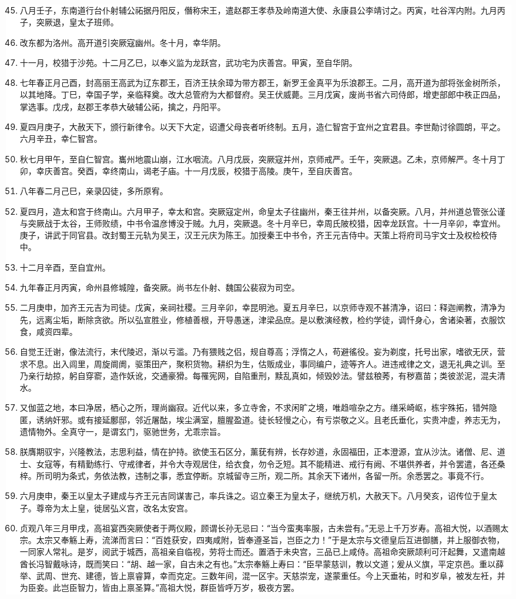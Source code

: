 45. <span id="本纪第一_高祖-45"></span>
八月壬子，东南道行台仆射辅公祏据丹阳反，僭称宋王，遣赵郡王孝恭及岭南道大使、永康县公李靖讨之。丙寅，吐谷浑内附。九月丙子，突厥退，皇太子班师。

46. <span id="本纪第一_高祖-46"></span>
改东都为洛州。高开道引突厥寇幽州。冬十月，幸华阴。

47. <span id="本纪第一_高祖-47"></span>
十一月，校猎于沙苑。十二月乙巳，以奉义监为龙跃宫，武功宅为庆善宫。甲寅，至自华阴。

48. <span id="本纪第一_高祖-48"></span>
七年春正月己酉，封高丽王高武为辽东郡王，百济王扶余璋为带方郡王，新罗王金真平为乐浪郡王。二月，高开道为部将张金树所杀，以其地降。丁巳，幸国子学，亲临释奠。改大总管府为大都督府。吴王伏威薨。三月戊寅，废尚书省六司侍郎，增吏部郎中秩正四品，掌选事。戊戌，赵郡王孝恭大破辅公祏，擒之，丹阳平。

49. <span id="本纪第一_高祖-49"></span>
夏四月庚子，大赦天下，颁行新律令。以天下大定，诏遭父母丧者听终制。五月，造仁智宫于宜州之宜君县。李世勣讨徐圆朗，平之。六月辛丑，幸仁智宫。

50. <span id="本纪第一_高祖-50"></span>
秋七月甲午，至自仁智宫。巂州地震山崩，江水咽流。八月戊辰，突厥寇并州，京师戒严。壬午，突厥退。乙未，京师解严。冬十月丁卯，幸庆善宫。癸酉，幸终南山，谒老子庙。十一月戊辰，校猎于高陵。庚午，至自庆善宫。

51. <span id="本纪第一_高祖-51"></span>
八年春二月己巳，亲录囚徒，多所原宥。

52. <span id="本纪第一_高祖-52"></span>
夏四月，造太和宫于终南山。六月甲子，幸太和宫。突厥寇定州，命皇太子往幽州，秦王往并州，以备突厥。八月，并州道总管张公谨与突厥战于太谷，王师败绩，中书令温彦博没于贼。九月，突厥退。冬十月辛巳，幸周氏陂校猎，因幸龙跃宫。十一月辛卯，幸宜州。庚子，讲武于同官县。改封蜀王元轨为吴王，汉王元庆为陈王。加授秦王中书令，齐王元吉侍中。天策上将府司马宇文士及权检校侍中。

53. <span id="本纪第一_高祖-53"></span>
十二月辛酉，至自宜州。

54. <span id="本纪第一_高祖-54"></span>
九年春正月丙寅，命州县修城隍，备突厥。尚书左仆射、魏国公裴寂为司空。

55. <span id="本纪第一_高祖-55"></span>
二月庚申，加齐王元吉为司徒。戊寅，亲祠社稷。三月辛卯，幸昆明池。夏五月辛巳，以京师寺观不甚清净，诏曰：释迦阐教，清净为先，远离尘垢，断除贪欲。所以弘宣胜业，修植善根，开导愚迷，津梁品庶。是以敷演经教，检约学徒，调忏身心，舍诸染著，衣服饮食，咸资四辈。

56. <span id="本纪第一_高祖-56"></span>
自觉王迁谢，像法流行，末代陵迟，渐以亏滥。乃有猥贱之侣，规自尊高；浮惰之人，苟避徭役。妄为剃度，托号出家，嗜欲无厌，营求不息。出入闾里，周旋阛阓，驱策田产，聚积货物。耕织为生，估贩成业，事同编户，迹等齐人。进违戒律之文，退无礼典之训。至乃亲行劫掠，躬自穿窬，造作妖讹，交通豪猾。每罹宪网，自陷重刑，黩乱真如，倾毁妙法。譬兹稂莠，有秽嘉苗；类彼淤泥，混夫清水。

57. <span id="本纪第一_高祖-57"></span>
又伽蓝之地，本曰净居，栖心之所，理尚幽寂。近代以来，多立寺舍，不求闲旷之境，唯趋喧杂之方。缮采崎岖，栋宇殊拓，错舛隐匿，诱纳奸邪。或有接延鄽邸，邻近屠酤，埃尘满室，膻腥盈道。徒长轻慢之心，有亏崇敬之义。且老氏垂化，实贵冲虚，养志无为，遗情物外。全真守一，是谓玄门，驱驰世务，尤乖宗旨。

58. <span id="本纪第一_高祖-58"></span>
朕膺期驭宇，兴隆教法，志思利益，情在护持。欲使玉石区分，薰莸有辨，长存妙道，永固福田，正本澄源，宜从沙汰。诸僧、尼、道士、女寇等，有精勤练行、守戒律者，并令大寺观居住，给衣食，勿令乏短。其不能精进、戒行有阙、不堪供养者，并令罢遣，各还桑梓。所司明为条式，务依法教，违制之事，悉宜停断。京城留寺三所，观二所。其余天下诸州，各留一所。余悉罢之。事竟不行。

59. <span id="本纪第一_高祖-59"></span>
六月庚申，秦王以皇太子建成与齐王元吉同谋害己，率兵诛之。诏立秦王为皇太子，继统万机，大赦天下。八月癸亥，诏传位于皇太子。尊帝为太上皇，徙居弘义宫，改名太安宫。

60. <span id="本纪第一_高祖-60"></span>
贞观八年三月甲戌，高祖宴西突厥使者于两仪殿，顾谓长孙无忌曰：“当今蛮夷率服，古未尝有。”无忌上千万岁寿。高祖大悦，以酒赐太宗。太宗又奉觞上寿，流涕而言曰：“百姓获安，四夷咸附，皆奉遵圣旨，岂臣之力！”于是太宗与文德皇后互进御膳，并上服御衣物，一同家人常礼。是岁，阅武于城西，高祖亲自临视，劳将士而还。置酒于未央宫，三品已上咸侍。高祖命突厥颉利可汗起舞，又遣南越酋长冯智戴咏诗，既而笑曰：“胡、越一家，自古未之有也。”太宗奉觞上寿曰：“臣早蒙慈训，教以文道；爰从义旗，平定京邑。重以薛举、武周、世充、建德，皆上禀睿算，幸而克定。三数年间，混一区宇。天慈崇宠，遂蒙重任。今上天垂祐，时和岁阜，被发左衽，并为臣妾。此岂臣智力，皆由上禀圣算。”高祖大悦，群臣皆呼万岁，极夜方罢。
